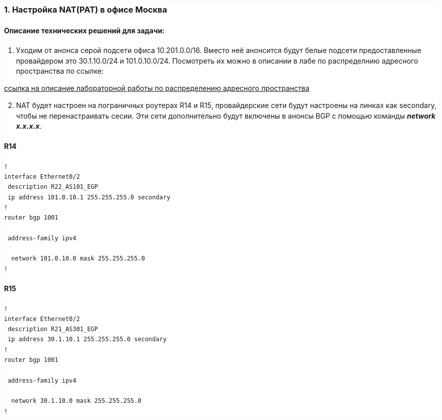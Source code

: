 



### 1. Настройка NAT(PAT) в офисе Москва

#### Описание технических решений для задачи:

1. Уходим от анонса серой подсети офиса 10.201.0.0/16. Вместо неё анонсится будут белые подсети предоставленные провайдером это 30.1.10.0/24 и 101.0.10.0/24. Посмотреть их можно в описании в лабе по распределнию адресного пространства по ссылке:

   

[ссылка на описание лабораторной работы по распределению адресного пространства](https://github.com/degreekeeper/otus-network/blob/master/less_12_ip_protocols_v4_v6/IPv4v6.md)

2. NAT будет настроен на пограничных роутерах R14 и R15, провайдерские сети будут настроены на линках как secondary, чтобы не перенастраивать сесии. Эти сети дополнительно будут включены в анонсы BGP с помощью команды ***network x.x.x.x***. 



#### R14

```
!
interface Ethernet0/2
 description R22_AS101_EGP
 ip address 101.0.10.1 255.255.255.0 secondary
!
router bgp 1001

 address-family ipv4

  network 101.0.10.0 mask 255.255.255.0
!

```



#### R15

```
!
interface Ethernet0/2
 description R21_AS301_EGP
 ip address 30.1.10.1 255.255.255.0 secondary
!
router bgp 1001

 address-family ipv4

  network 30.1.10.0 mask 255.255.255.0
!

```
